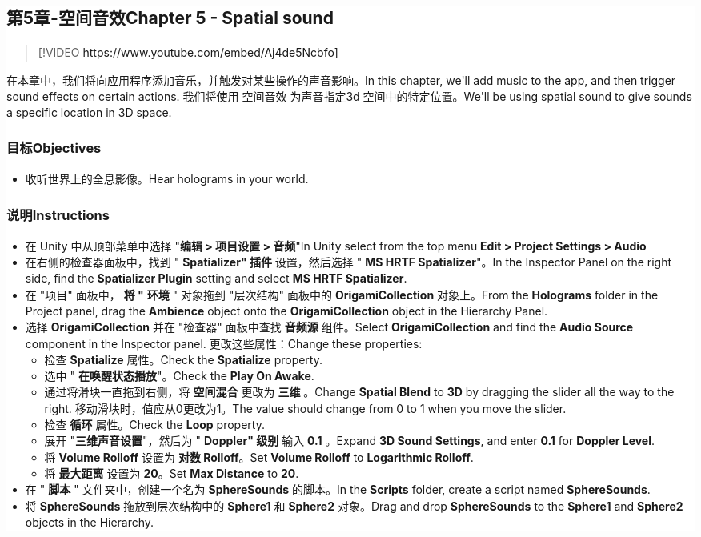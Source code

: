 ## <a name="chapter-5---spatial-sound"></a><span data-ttu-id="b6407-246">第5章-空间音效</span><span class="sxs-lookup"><span data-stu-id="b6407-246">Chapter 5 - Spatial sound</span></span>

>[!VIDEO https://www.youtube.com/embed/Aj4de5Ncbfo]

<span data-ttu-id="b6407-247">在本章中，我们将向应用程序添加音乐，并触发对某些操作的声音影响。</span><span class="sxs-lookup"><span data-stu-id="b6407-247">In this chapter, we'll add music to the app, and then trigger sound effects on certain actions.</span></span> <span data-ttu-id="b6407-248">我们将使用 [空间音效](../../../design/spatial-sound.md) 为声音指定3d 空间中的特定位置。</span><span class="sxs-lookup"><span data-stu-id="b6407-248">We'll be using [spatial sound](../../../design/spatial-sound.md) to give sounds a specific location in 3D space.</span></span>

### <a name="objectives"></a><span data-ttu-id="b6407-249">目标</span><span class="sxs-lookup"><span data-stu-id="b6407-249">Objectives</span></span>

* <span data-ttu-id="b6407-250">收听世界上的全息影像。</span><span class="sxs-lookup"><span data-stu-id="b6407-250">Hear holograms in your world.</span></span>

### <a name="instructions"></a><span data-ttu-id="b6407-251">说明</span><span class="sxs-lookup"><span data-stu-id="b6407-251">Instructions</span></span>

* <span data-ttu-id="b6407-252">在 Unity 中从顶部菜单中选择 "**编辑 > 项目设置 > 音频**"</span><span class="sxs-lookup"><span data-stu-id="b6407-252">In Unity select from the top menu **Edit > Project Settings > Audio**</span></span>
* <span data-ttu-id="b6407-253">在右侧的检查器面板中，找到 " **Spatializer" 插件** 设置，然后选择 " **MS HRTF Spatializer**"。</span><span class="sxs-lookup"><span data-stu-id="b6407-253">In the Inspector Panel on the right side, find the **Spatializer Plugin** setting and select **MS HRTF Spatializer**.</span></span>
* <span data-ttu-id="b6407-254">在 "项目" 面板中， **将 "** **环境** " 对象拖到 "层次结构" 面板中的 **OrigamiCollection** 对象上。</span><span class="sxs-lookup"><span data-stu-id="b6407-254">From the **Holograms** folder in the Project panel, drag the **Ambience** object onto the **OrigamiCollection** object in the Hierarchy Panel.</span></span>
* <span data-ttu-id="b6407-255">选择 **OrigamiCollection** 并在 "检查器" 面板中查找 **音频源** 组件。</span><span class="sxs-lookup"><span data-stu-id="b6407-255">Select **OrigamiCollection** and find the **Audio Source** component in the Inspector panel.</span></span> <span data-ttu-id="b6407-256">更改这些属性：</span><span class="sxs-lookup"><span data-stu-id="b6407-256">Change these properties:</span></span>
  * <span data-ttu-id="b6407-257">检查 **Spatialize** 属性。</span><span class="sxs-lookup"><span data-stu-id="b6407-257">Check the **Spatialize** property.</span></span>
  * <span data-ttu-id="b6407-258">选中 " **在唤醒状态播放**"。</span><span class="sxs-lookup"><span data-stu-id="b6407-258">Check the **Play On Awake**.</span></span>
  * <span data-ttu-id="b6407-259">通过将滑块一直拖到右侧，将 **空间混合** 更改为 **三维** 。</span><span class="sxs-lookup"><span data-stu-id="b6407-259">Change **Spatial Blend** to **3D** by dragging the slider all the way to the right.</span></span> <span data-ttu-id="b6407-260">移动滑块时，值应从0更改为1。</span><span class="sxs-lookup"><span data-stu-id="b6407-260">The value should change from 0 to 1 when you move the slider.</span></span>
  * <span data-ttu-id="b6407-261">检查 **循环** 属性。</span><span class="sxs-lookup"><span data-stu-id="b6407-261">Check the **Loop** property.</span></span>
  * <span data-ttu-id="b6407-262">展开 "**三维声音设置**"，然后为 " **Doppler" 级别** 输入 **0.1** 。</span><span class="sxs-lookup"><span data-stu-id="b6407-262">Expand **3D Sound Settings**, and enter **0.1** for **Doppler Level**.</span></span>
  * <span data-ttu-id="b6407-263">将 **Volume Rolloff** 设置为 **对数 Rolloff**。</span><span class="sxs-lookup"><span data-stu-id="b6407-263">Set **Volume Rolloff** to **Logarithmic Rolloff**.</span></span>
  * <span data-ttu-id="b6407-264">将 **最大距离** 设置为 **20**。</span><span class="sxs-lookup"><span data-stu-id="b6407-264">Set **Max Distance** to **20**.</span></span>
* <span data-ttu-id="b6407-265">在 " **脚本** " 文件夹中，创建一个名为 **SphereSounds** 的脚本。</span><span class="sxs-lookup"><span data-stu-id="b6407-265">In the **Scripts** folder, create a script named **SphereSounds**.</span></span>
* <span data-ttu-id="b6407-266">将 **SphereSounds** 拖放到层次结构中的 **Sphere1** 和 **Sphere2** 对象。</span><span class="sxs-lookup"><span data-stu-id="b6407-266">Drag and drop **SphereSounds** to the **Sphere1** and **Sphere2** objects in the Hierarchy.</span></span>